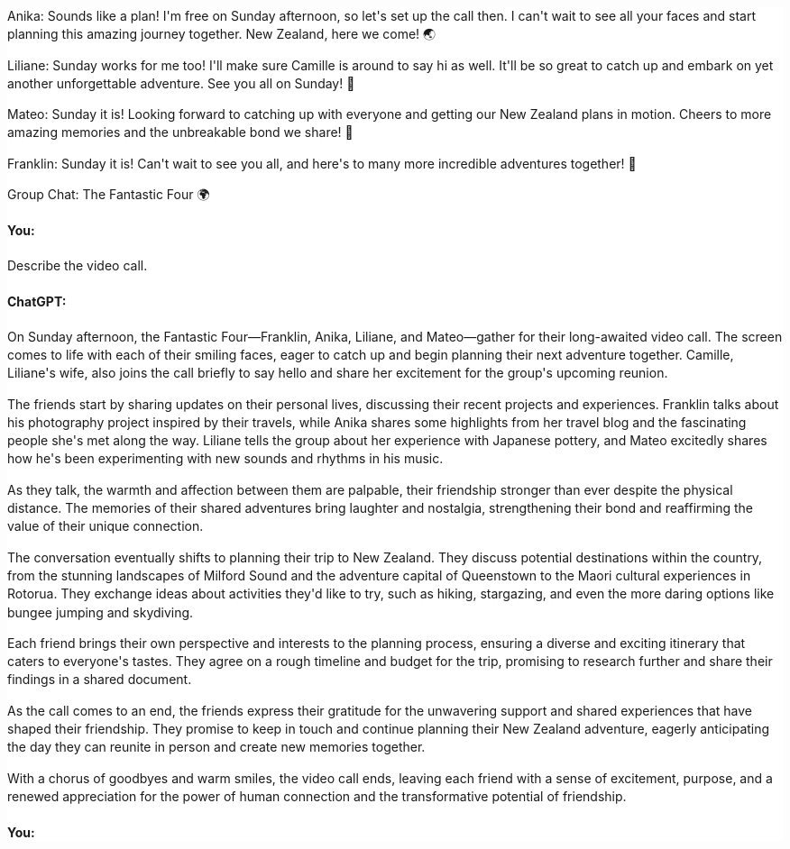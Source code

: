Anika: Sounds like a plan! I'm free on Sunday afternoon, so let's set up the call then. I can't wait to see all your faces and start planning this amazing journey together. New Zealand, here we come! 🌏

Liliane: Sunday works for me too! I'll make sure Camille is around to say hi as well. It'll be so great to catch up and embark on yet another unforgettable adventure. See you all on Sunday! 💜

Mateo: Sunday it is! Looking forward to catching up with everyone and getting our New Zealand plans in motion. Cheers to more amazing memories and the unbreakable bond we share! 🥂

Franklin: Sunday it is! Can't wait to see you all, and here's to many more incredible adventures together! 🌟

Group Chat: The Fantastic Four 🌍


#### You:

Describe the video call.

#### ChatGPT:

On Sunday afternoon, the Fantastic Four—Franklin, Anika, Liliane, and Mateo—gather for their long-awaited video call. The screen comes to life with each of their smiling faces, eager to catch up and begin planning their next adventure together. Camille, Liliane's wife, also joins the call briefly to say hello and share her excitement for the group's upcoming reunion.

The friends start by sharing updates on their personal lives, discussing their recent projects and experiences. Franklin talks about his photography project inspired by their travels, while Anika shares some highlights from her travel blog and the fascinating people she's met along the way. Liliane tells the group about her experience with Japanese pottery, and Mateo excitedly shares how he's been experimenting with new sounds and rhythms in his music.

As they talk, the warmth and affection between them are palpable, their friendship stronger than ever despite the physical distance. The memories of their shared adventures bring laughter and nostalgia, strengthening their bond and reaffirming the value of their unique connection.

The conversation eventually shifts to planning their trip to New Zealand. They discuss potential destinations within the country, from the stunning landscapes of Milford Sound and the adventure capital of Queenstown to the Maori cultural experiences in Rotorua. They exchange ideas about activities they'd like to try, such as hiking, stargazing, and even the more daring options like bungee jumping and skydiving.

Each friend brings their own perspective and interests to the planning process, ensuring a diverse and exciting itinerary that caters to everyone's tastes. They agree on a rough timeline and budget for the trip, promising to research further and share their findings in a shared document.

As the call comes to an end, the friends express their gratitude for the unwavering support and shared experiences that have shaped their friendship. They promise to keep in touch and continue planning their New Zealand adventure, eagerly anticipating the day they can reunite in person and create new memories together.

With a chorus of goodbyes and warm smiles, the video call ends, leaving each friend with a sense of excitement, purpose, and a renewed appreciation for the power of human connection and the transformative potential of friendship.


#### You:
